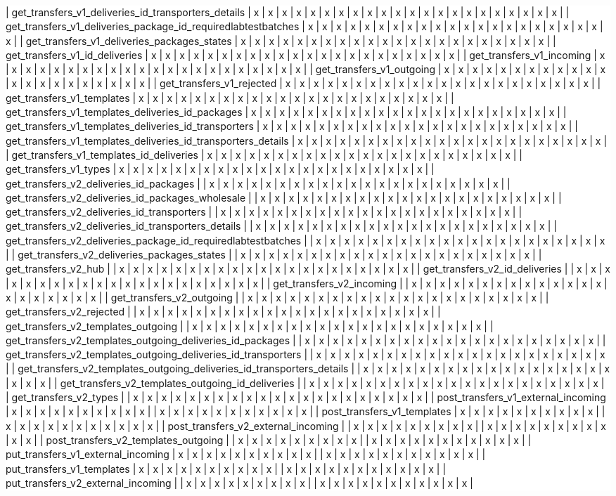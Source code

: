 | get_transfers_v1_deliveries_id_transporters_details | x | x | x | x | x | x | x | x | x | x | x | x | x | x | x | x | x | x | x | x | x | x |
| get_transfers_v1_deliveries_package_id_requiredlabtestbatches | x | x | x | x | x | x | x | x | x | x | x | x | x | x | x | x | x | x | x | x | x | x |
| get_transfers_v1_deliveries_packages_states | x | x | x | x | x | x | x | x | x | x | x | x | x | x | x | x | x | x | x | x | x | x |
| get_transfers_v1_id_deliveries | x | x | x | x | x | x | x | x | x | x | x | x | x | x | x | x | x | x | x | x | x | x |
| get_transfers_v1_incoming | x | x | x | x | x | x | x | x | x | x | x | x | x | x | x | x | x | x | x | x | x | x |
| get_transfers_v1_outgoing | x | x | x | x | x | x | x | x | x | x | x | x | x | x | x | x | x | x | x | x | x | x |
| get_transfers_v1_rejected | x | x | x | x | x | x | x | x | x | x | x | x | x | x | x | x | x | x | x | x | x | x |
| get_transfers_v1_templates | x | x | x | x | x | x | x | x | x | x | x | x | x | x | x | x | x | x | x | x | x | x |
| get_transfers_v1_templates_deliveries_id_packages | x | x | x | x | x | x | x | x | x | x | x | x | x | x | x | x | x | x | x | x | x | x |
| get_transfers_v1_templates_deliveries_id_transporters | x | x | x | x | x | x | x | x | x | x | x | x | x | x | x | x | x | x | x | x | x | x |
| get_transfers_v1_templates_deliveries_id_transporters_details | x | x | x | x | x | x | x | x | x | x | x | x | x | x | x | x | x | x | x | x | x | x |
| get_transfers_v1_templates_id_deliveries | x | x | x | x | x | x | x | x | x | x | x | x | x | x | x | x | x | x | x | x | x | x |
| get_transfers_v1_types | x | x | x | x | x | x | x | x | x | x | x | x | x | x | x | x | x | x | x | x | x | x |
| get_transfers_v2_deliveries_id_packages |  | x | x | x | x | x | x | x | x | x | x | x | x | x | x | x | x | x | x | x | x | x |
| get_transfers_v2_deliveries_id_packages_wholesale |  | x | x | x | x | x | x | x | x | x | x | x | x | x | x | x | x | x | x | x | x | x |
| get_transfers_v2_deliveries_id_transporters |  | x | x | x | x | x | x | x | x | x | x | x | x | x | x | x | x | x | x | x | x | x |
| get_transfers_v2_deliveries_id_transporters_details |  | x | x | x | x | x | x | x | x | x | x | x | x | x | x | x | x | x | x | x | x | x |
| get_transfers_v2_deliveries_package_id_requiredlabtestbatches |  | x | x | x | x | x | x | x | x | x | x | x | x | x | x | x | x | x | x | x | x | x |
| get_transfers_v2_deliveries_packages_states |  | x | x | x | x | x | x | x | x | x | x | x | x | x | x | x | x | x | x | x | x | x |
| get_transfers_v2_hub |  | x | x | x | x | x | x | x | x | x | x | x | x | x | x | x | x | x | x | x | x | x |
| get_transfers_v2_id_deliveries |  | x | x | x | x | x | x | x | x | x | x | x | x | x | x | x | x | x | x | x | x | x |
| get_transfers_v2_incoming |  | x | x | x | x | x | x | x | x | x | x | x | x | x | x | x | x | x | x | x | x | x |
| get_transfers_v2_outgoing |  | x | x | x | x | x | x | x | x | x | x | x | x | x | x | x | x | x | x | x | x | x |
| get_transfers_v2_rejected |  | x | x | x | x | x | x | x | x | x | x | x | x | x | x | x | x | x | x | x | x | x |
| get_transfers_v2_templates_outgoing |  | x | x | x | x | x | x | x | x | x | x | x | x | x | x | x | x | x | x | x | x | x |
| get_transfers_v2_templates_outgoing_deliveries_id_packages |  | x | x | x | x | x | x | x | x | x | x | x | x | x | x | x | x | x | x | x | x | x |
| get_transfers_v2_templates_outgoing_deliveries_id_transporters |  | x | x | x | x | x | x | x | x | x | x | x | x | x | x | x | x | x | x | x | x | x |
| get_transfers_v2_templates_outgoing_deliveries_id_transporters_details |  | x | x | x | x | x | x | x | x | x | x | x | x | x | x | x | x | x | x | x | x | x |
| get_transfers_v2_templates_outgoing_id_deliveries |  | x | x | x | x | x | x | x | x | x | x | x | x | x | x | x | x | x | x | x | x | x |
| get_transfers_v2_types |  | x | x | x | x | x | x | x | x | x | x | x | x | x | x | x | x | x | x | x | x | x |
| post_transfers_v1_external_incoming | x | x | x | x | x | x | x | x | x | x |  | x | x | x | x | x | x | x | x | x | x | x |
| post_transfers_v1_templates | x | x | x | x | x | x | x | x | x | x |  | x | x | x | x | x | x | x | x | x | x | x |
| post_transfers_v2_external_incoming |  | x | x | x | x | x | x | x | x | x |  | x | x | x | x | x | x | x | x | x | x | x |
| post_transfers_v2_templates_outgoing |  | x | x | x | x | x | x | x | x | x |  | x | x | x | x | x | x | x | x | x | x | x |
| put_transfers_v1_external_incoming | x | x | x | x | x | x | x | x | x | x |  | x | x | x | x | x | x | x | x | x | x | x |
| put_transfers_v1_templates | x | x | x | x | x | x | x | x | x | x |  | x | x | x | x | x | x | x | x | x | x | x |
| put_transfers_v2_external_incoming |  | x | x | x | x | x | x | x | x | x |  | x | x | x | x | x | x | x | x | x | x | x |